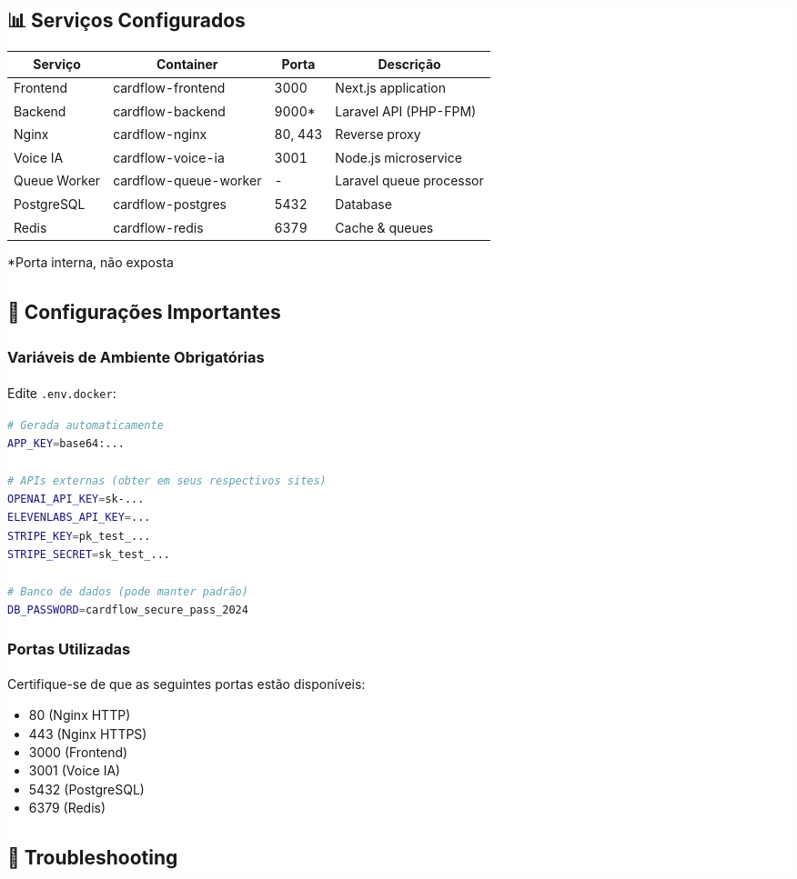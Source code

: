 ## 📊 Serviços Configurados

| Serviço | Container | Porta | Descrição |
|---------|-----------|-------|-----------|
| Frontend | cardflow-frontend | 3000 | Next.js application |
| Backend | cardflow-backend | 9000* | Laravel API (PHP-FPM) |
| Nginx | cardflow-nginx | 80, 443 | Reverse proxy |
| Voice IA | cardflow-voice-ia | 3001 | Node.js microservice |
| Queue Worker | cardflow-queue-worker | - | Laravel queue processor |
| PostgreSQL | cardflow-postgres | 5432 | Database |
| Redis | cardflow-redis | 6379 | Cache & queues |

*Porta interna, não exposta

## 🔧 Configurações Importantes

### Variáveis de Ambiente Obrigatórias

Edite `.env.docker`:

```bash
# Gerada automaticamente
APP_KEY=base64:...

# APIs externas (obter em seus respectivos sites)
OPENAI_API_KEY=sk-...
ELEVENLABS_API_KEY=...
STRIPE_KEY=pk_test_...
STRIPE_SECRET=sk_test_...

# Banco de dados (pode manter padrão)
DB_PASSWORD=cardflow_secure_pass_2024
```

### Portas Utilizadas

Certifique-se de que as seguintes portas estão disponíveis:
- 80 (Nginx HTTP)
- 443 (Nginx HTTPS)
- 3000 (Frontend)
- 3001 (Voice IA)
- 5432 (PostgreSQL)
- 6379 (Redis)

## 🐛 Troubleshooting
